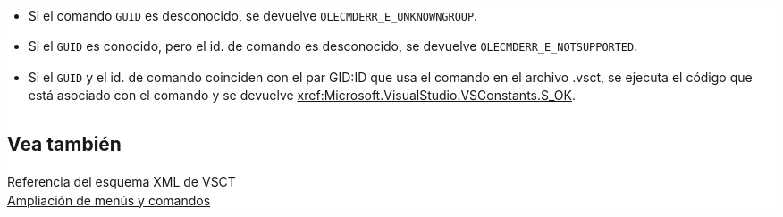 - Si el comando `GUID` es desconocido, se devuelve `OLECMDERR_E_UNKNOWNGROUP`.  
  
- Si el `GUID` es conocido, pero el id. de comando es desconocido, se devuelve `OLECMDERR_E_NOTSUPPORTED`.  
  
- Si el `GUID` y el id. de comando coinciden con el par GID:ID que usa el comando en el archivo .vsct, se ejecuta el código que está asociado con el comando y se devuelve <xref:Microsoft.VisualStudio.VSConstants.S_OK>.  
  
## <a name="see-also"></a>Vea también  
 [Referencia del esquema XML de VSCT](../extensibility/vsct-xml-schema-reference.md)   
 [Ampliación de menús y comandos](../extensibility/extending-menus-and-commands.md)
